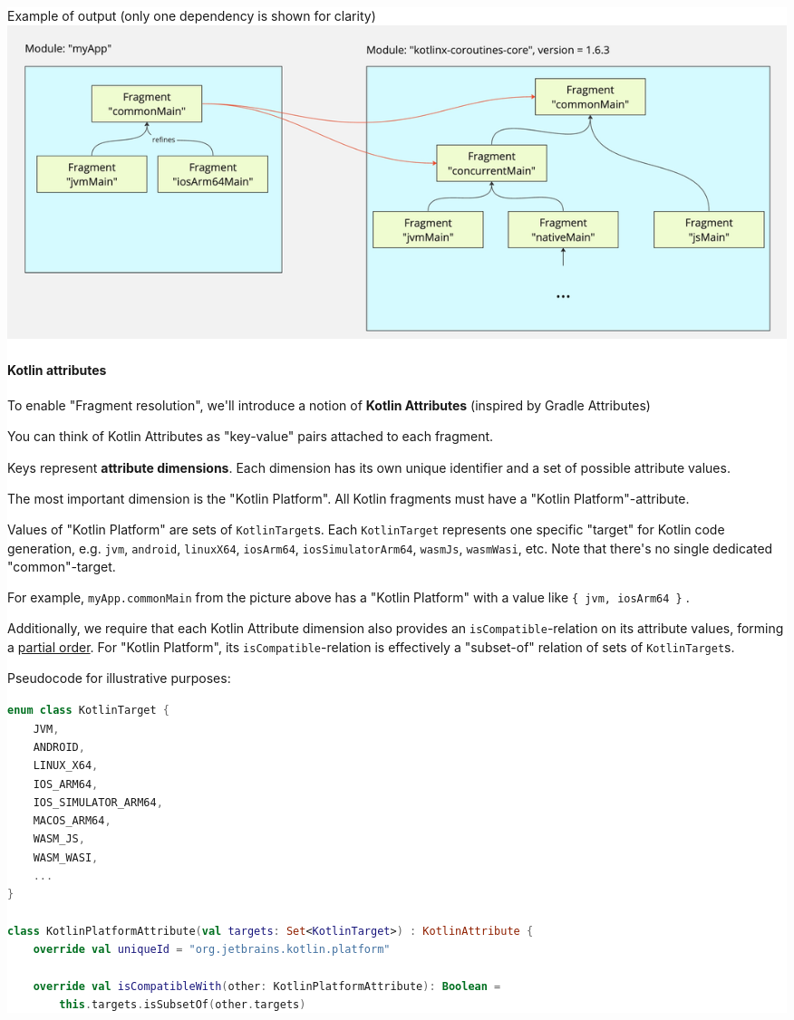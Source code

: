 
Example of output (only one dependency is shown for clarity)
![fragment-resolution-output](../resources/uklibs/fragment-resolution-output.jpg)

#### Kotlin attributes

To enable "Fragment resolution", we'll introduce a notion of **Kotlin Attributes** (inspired by Gradle Attributes)

You can think of Kotlin Attributes as "key-value" pairs attached to each fragment.

Keys represent **attribute dimensions**. Each dimension has its own unique identifier and a set of possible attribute values.

The most important dimension is the "Kotlin Platform". All Kotlin fragments must have a "Kotlin Platform"-attribute.

Values of "Kotlin Platform" are sets of `KotlinTarget`s. Each `KotlinTarget` represents one specific "target" for Kotlin code generation,
e.g. `jvm`,  `android`, `linuxX64`, `iosArm64`, `iosSimulatorArm64`, `wasmJs`, `wasmWasi`, etc.
Note that there's no single dedicated "common"-target.

For example, `myApp.commonMain` from the picture above has a "Kotlin Platform" with a value like `{ jvm, iosArm64 }` .

Additionally, we require that each Kotlin Attribute dimension also provides an `isCompatible`-relation on its attribute values,
forming a [partial order](https://en.wikipedia.org/wiki/Partially_ordered_set).
For "Kotlin Platform", its `isCompatible`-relation is effectively a "subset-of" relation of sets of `KotlinTarget`s.

Pseudocode for illustrative purposes:
```kotlin
enum class KotlinTarget {
	JVM,
	ANDROID,
	LINUX_X64,
	IOS_ARM64,
	IOS_SIMULATOR_ARM64,
	MACOS_ARM64,
	WASM_JS,
	WASM_WASI,
	...
}

class KotlinPlatformAttribute(val targets: Set<KotlinTarget>) : KotlinAttribute {
    override val uniqueId = "org.jetbrains.kotlin.platform"   

    override val isCompatibleWith(other: KotlinPlatformAttribute): Boolean =
	    this.targets.isSubsetOf(other.targets)
```